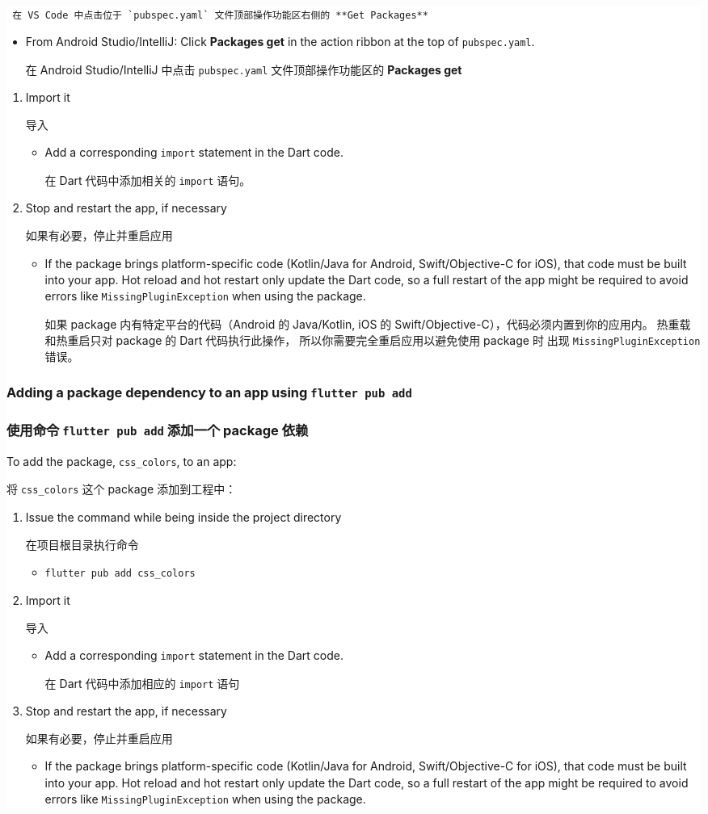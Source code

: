      在 VS Code 中点击位于 `pubspec.yaml` 文件顶部操作功能区右侧的 **Get Packages**

   * From Android Studio/IntelliJ: Click **Packages get** in the action
     ribbon at the top of `pubspec.yaml`.

     在 Android Studio/IntelliJ 中点击 `pubspec.yaml` 文件顶部操作功能区的 **Packages get**

1. Import it

   导入
   
   * Add a corresponding `import` statement in the Dart code.

     在 Dart 代码中添加相关的 `import` 语句。

1. Stop and restart the app, if necessary

   如果有必要，停止并重启应用

   * If the package brings platform-specific code
     (Kotlin/Java for Android, Swift/Objective-C for iOS),
     that code must be built into your app.
     Hot reload and hot restart only update the Dart code,
     so a full restart of the app might be required to avoid
     errors like `MissingPluginException` when using the package.
     
     如果 package 内有特定平台的代码（Android 的 Java/Kotlin,
     iOS 的 Swift/Objective-C），代码必须内置到你的应用内。
     热重载和热重启只对 package 的 Dart 代码执行此操作，
     所以你需要完全重启应用以避免使用 package 时
     出现 `MissingPluginException` 错误。
     
### Adding a package dependency to an app using `flutter pub add`

### 使用命令 `flutter pub add` 添加一个 package 依赖

To add the package, `css_colors`, to an app:

将 `css_colors` 这个 package 添加到工程中：

1. Issue the command while being inside the project directory

   在项目根目录执行命令

   * `flutter pub add css_colors`

1. Import it

   导入

   * Add a corresponding `import` statement in the Dart code.
   
     在 Dart 代码中添加相应的 `import` 语句

1. Stop and restart the app, if necessary

   如果有必要，停止并重启应用

   * If the package brings platform-specific code
     (Kotlin/Java for Android, Swift/Objective-C for iOS),
     that code must be built into your app.
     Hot reload and hot restart only update the Dart code,
     so a full restart of the app might be required to avoid
     errors like `MissingPluginException` when using the package.
     